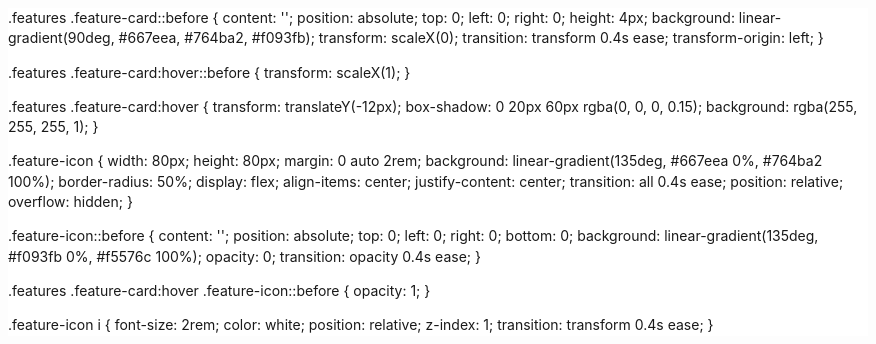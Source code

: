 .features .feature-card::before {
    content: '';
    position: absolute;
    top: 0;
    left: 0;
    right: 0;
    height: 4px;
    background: linear-gradient(90deg, #667eea, #764ba2, #f093fb);
    transform: scaleX(0);
    transition: transform 0.4s ease;
    transform-origin: left;
}

.features .feature-card:hover::before {
    transform: scaleX(1);
}

.features .feature-card:hover {
    transform: translateY(-12px);
    box-shadow: 0 20px 60px rgba(0, 0, 0, 0.15);
    background: rgba(255, 255, 255, 1);
}

.feature-icon {
    width: 80px;
    height: 80px;
    margin: 0 auto 2rem;
    background: linear-gradient(135deg, #667eea 0%, #764ba2 100%);
    border-radius: 50%;
    display: flex;
    align-items: center;
    justify-content: center;
    transition: all 0.4s ease;
    position: relative;
    overflow: hidden;
}

.feature-icon::before {
    content: '';
    position: absolute;
    top: 0;
    left: 0;
    right: 0;
    bottom: 0;
    background: linear-gradient(135deg, #f093fb 0%, #f5576c 100%);
    opacity: 0;
    transition: opacity 0.4s ease;
}

.features .feature-card:hover .feature-icon::before {
    opacity: 1;
}

.feature-icon i {
    font-size: 2rem;
    color: white;
    position: relative;
    z-index: 1;
    transition: transform 0.4s ease;
}

